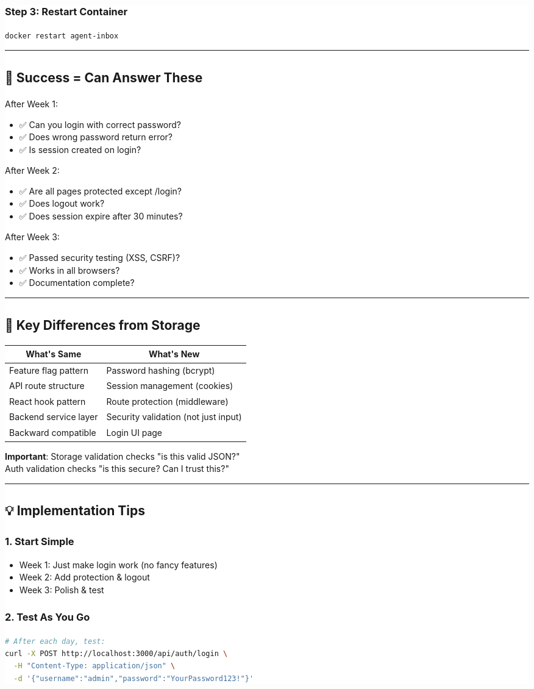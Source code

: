 ### Step 3: Restart Container
```bash
docker restart agent-inbox
```

---

## 🎯 Success = Can Answer These

After Week 1:
- ✅ Can you login with correct password?
- ✅ Does wrong password return error?
- ✅ Is session created on login?

After Week 2:
- ✅ Are all pages protected except /login?
- ✅ Does logout work?
- ✅ Does session expire after 30 minutes?

After Week 3:
- ✅ Passed security testing (XSS, CSRF)?
- ✅ Works in all browsers?
- ✅ Documentation complete?

---

## 🚨 Key Differences from Storage

| What's Same | What's New |
|------------|-----------|
| Feature flag pattern | Password hashing (bcrypt) |
| API route structure | Session management (cookies) |
| React hook pattern | Route protection (middleware) |
| Backend service layer | Security validation (not just input) |
| Backward compatible | Login UI page |

**Important**: Storage validation checks "is this valid JSON?"  
Auth validation checks "is this secure? Can I trust this?"

---

## 💡 Implementation Tips

### 1. Start Simple
- Week 1: Just make login work (no fancy features)
- Week 2: Add protection & logout
- Week 3: Polish & test

### 2. Test As You Go
```bash
# After each day, test:
curl -X POST http://localhost:3000/api/auth/login \
  -H "Content-Type: application/json" \
  -d '{"username":"admin","password":"YourPassword123!"}'
```
